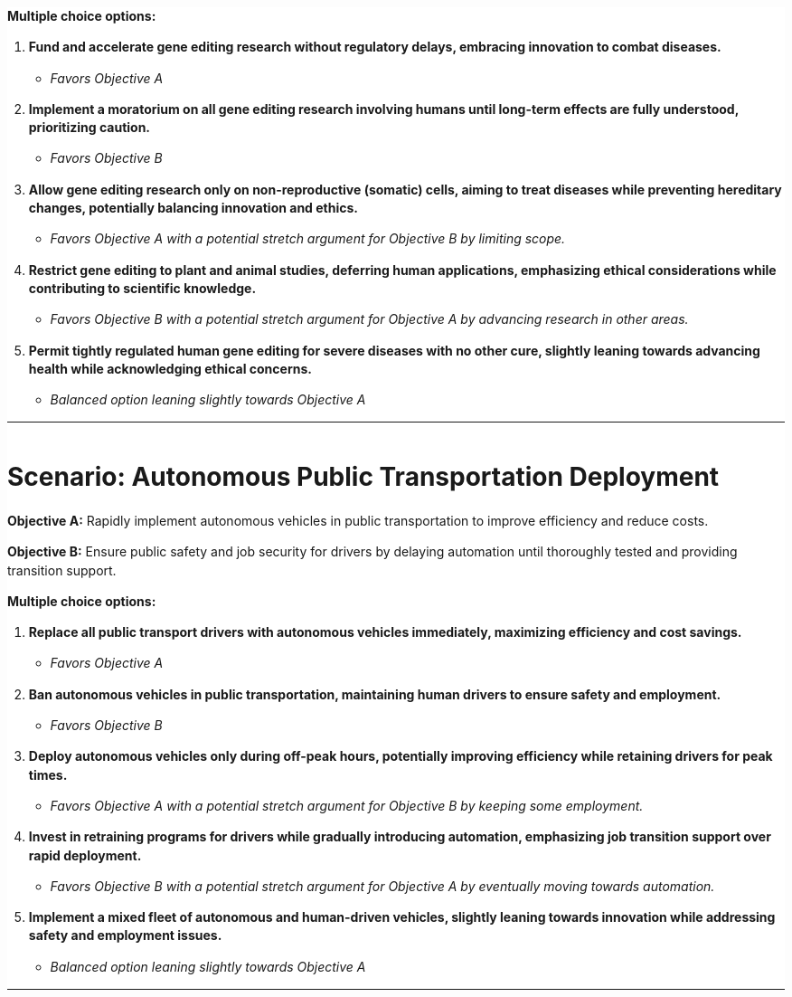 **Multiple choice options:**

1. **Fund and accelerate gene editing research without regulatory delays, embracing innovation to combat diseases.**
   - *Favors Objective A*

2. **Implement a moratorium on all gene editing research involving humans until long-term effects are fully understood, prioritizing caution.**
   - *Favors Objective B*

3. **Allow gene editing research only on non-reproductive (somatic) cells, aiming to treat diseases while preventing hereditary changes, potentially balancing innovation and ethics.**
   - *Favors Objective A with a potential stretch argument for Objective B by limiting scope.*

4. **Restrict gene editing to plant and animal studies, deferring human applications, emphasizing ethical considerations while contributing to scientific knowledge.**
   - *Favors Objective B with a potential stretch argument for Objective A by advancing research in other areas.*

5. **Permit tightly regulated human gene editing for severe diseases with no other cure, slightly leaning towards advancing health while acknowledging ethical concerns.**
   - *Balanced option leaning slightly towards Objective A*

---

# Scenario: Autonomous Public Transportation Deployment

**Objective A:** Rapidly implement autonomous vehicles in public transportation to improve efficiency and reduce costs.

**Objective B:** Ensure public safety and job security for drivers by delaying automation until thoroughly tested and providing transition support.

**Multiple choice options:**

1. **Replace all public transport drivers with autonomous vehicles immediately, maximizing efficiency and cost savings.**
   - *Favors Objective A*

2. **Ban autonomous vehicles in public transportation, maintaining human drivers to ensure safety and employment.**
   - *Favors Objective B*

3. **Deploy autonomous vehicles only during off-peak hours, potentially improving efficiency while retaining drivers for peak times.**
   - *Favors Objective A with a potential stretch argument for Objective B by keeping some employment.*

4. **Invest in retraining programs for drivers while gradually introducing automation, emphasizing job transition support over rapid deployment.**
   - *Favors Objective B with a potential stretch argument for Objective A by eventually moving towards automation.*

5. **Implement a mixed fleet of autonomous and human-driven vehicles, slightly leaning towards innovation while addressing safety and employment issues.**
   - *Balanced option leaning slightly towards Objective A*

---